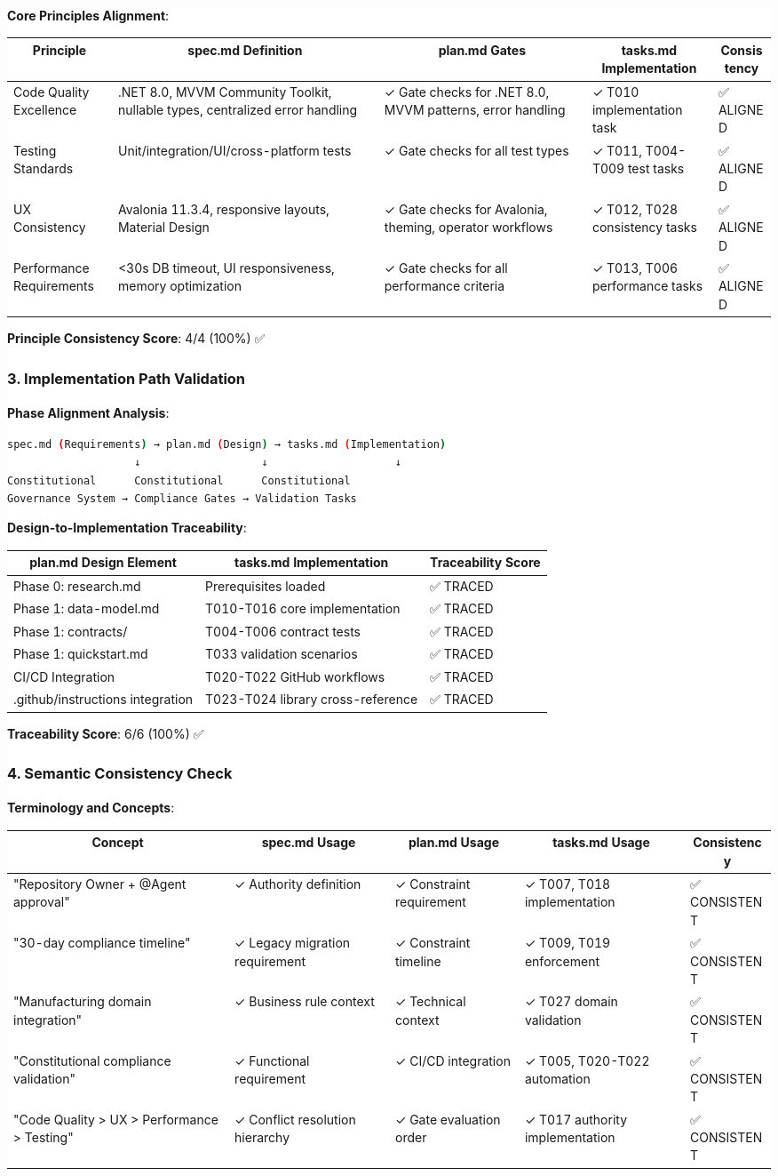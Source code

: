 **Core Principles Alignment**:

| Principle | spec.md Definition | plan.md Gates | tasks.md Implementation | Consistency |
|-----------|-------------------|---------------|-------------------------|-------------|
| Code Quality Excellence | .NET 8.0, MVVM Community Toolkit, nullable types, centralized error handling | ✓ Gate checks for .NET 8.0, MVVM patterns, error handling | ✓ T010 implementation task | ✅ ALIGNED |
| Testing Standards | Unit/integration/UI/cross-platform tests | ✓ Gate checks for all test types | ✓ T011, T004-T009 test tasks | ✅ ALIGNED |
| UX Consistency | Avalonia 11.3.4, responsive layouts, Material Design | ✓ Gate checks for Avalonia, theming, operator workflows | ✓ T012, T028 consistency tasks | ✅ ALIGNED |
| Performance Requirements | <30s DB timeout, UI responsiveness, memory optimization | ✓ Gate checks for all performance criteria | ✓ T013, T006 performance tasks | ✅ ALIGNED |

**Principle Consistency Score**: 4/4 (100%) ✅

### 3. Implementation Path Validation

**Phase Alignment Analysis**:

```bash
spec.md (Requirements) → plan.md (Design) → tasks.md (Implementation)
                    ↓                   ↓                    ↓
Constitutional      Constitutional      Constitutional
Governance System → Compliance Gates → Validation Tasks
```

**Design-to-Implementation Traceability**:

| plan.md Design Element | tasks.md Implementation | Traceability Score |
|------------------------|-------------------------|-------------------|
| Phase 0: research.md | Prerequisites loaded | ✅ TRACED |
| Phase 1: data-model.md | T010-T016 core implementation | ✅ TRACED |
| Phase 1: contracts/ | T004-T006 contract tests | ✅ TRACED |
| Phase 1: quickstart.md | T033 validation scenarios | ✅ TRACED |
| CI/CD Integration | T020-T022 GitHub workflows | ✅ TRACED |
| .github/instructions integration | T023-T024 library cross-reference | ✅ TRACED |

**Traceability Score**: 6/6 (100%) ✅

### 4. Semantic Consistency Check

**Terminology and Concepts**:

| Concept | spec.md Usage | plan.md Usage | tasks.md Usage | Consistency |
|---------|---------------|---------------|----------------|-------------|
| "Repository Owner + @Agent approval" | ✓ Authority definition | ✓ Constraint requirement | ✓ T007, T018 implementation | ✅ CONSISTENT |
| "30-day compliance timeline" | ✓ Legacy migration requirement | ✓ Constraint timeline | ✓ T009, T019 enforcement | ✅ CONSISTENT |
| "Manufacturing domain integration" | ✓ Business rule context | ✓ Technical context | ✓ T027 domain validation | ✅ CONSISTENT |
| "Constitutional compliance validation" | ✓ Functional requirement | ✓ CI/CD integration | ✓ T005, T020-T022 automation | ✅ CONSISTENT |
| "Code Quality > UX > Performance > Testing" | ✓ Conflict resolution hierarchy | ✓ Gate evaluation order | ✓ T017 authority implementation | ✅ CONSISTENT |
